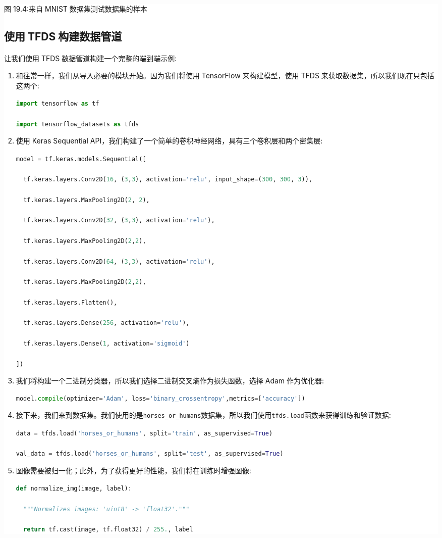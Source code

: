 图 19.4:来自 MNIST 数据集测试数据集的样本

## 使用 TFDS 构建数据管道

让我们使用 TFDS 数据管道构建一个完整的端到端示例:

1.  和往常一样，我们从导入必要的模块开始。因为我们将使用 TensorFlow 来构建模型，使用 TFDS 来获取数据集，所以我们现在只包括这两个:

    ```py
    import tensorflow as tf

    import tensorflow_datasets as tfds 
    ```

2.  使用 Keras Sequential API，我们构建了一个简单的卷积神经网络，具有三个卷积层和两个密集层:

    ```py
    model = tf.keras.models.Sequential([ 

      tf.keras.layers.Conv2D(16, (3,3), activation='relu', input_shape=(300, 300, 3)), 

      tf.keras.layers.MaxPooling2D(2, 2),

      tf.keras.layers.Conv2D(32, (3,3), activation='relu'), 

      tf.keras.layers.MaxPooling2D(2,2), 

      tf.keras.layers.Conv2D(64, (3,3), activation='relu'), 

      tf.keras.layers.MaxPooling2D(2,2), 

      tf.keras.layers.Flatten(), 

      tf.keras.layers.Dense(256, activation='relu'), 

      tf.keras.layers.Dense(1, activation='sigmoid')

    ]) 
    ```

3.  我们将构建一个二进制分类器，所以我们选择二进制交叉熵作为损失函数，选择 Adam 作为优化器:

    ```py
    model.compile(optimizer='Adam', loss='binary_crossentropy',metrics=['accuracy']) 
    ```

4.  接下来，我们来到数据集。我们使用的是`horses_or_humans`数据集，所以我们使用`tfds.load`函数来获得训练和验证数据:

    ```py
    data = tfds.load('horses_or_humans', split='train', as_supervised=True) 

    val_data = tfds.load('horses_or_humans', split='test', as_supervised=True) 
    ```

5.  图像需要被归一化；此外，为了获得更好的性能，我们将在训练时增强图像:

    ```py
    def normalize_img(image, label):

      """Normalizes images: 'uint8' -> 'float32'."""

      return tf.cast(image, tf.float32) / 255., label
